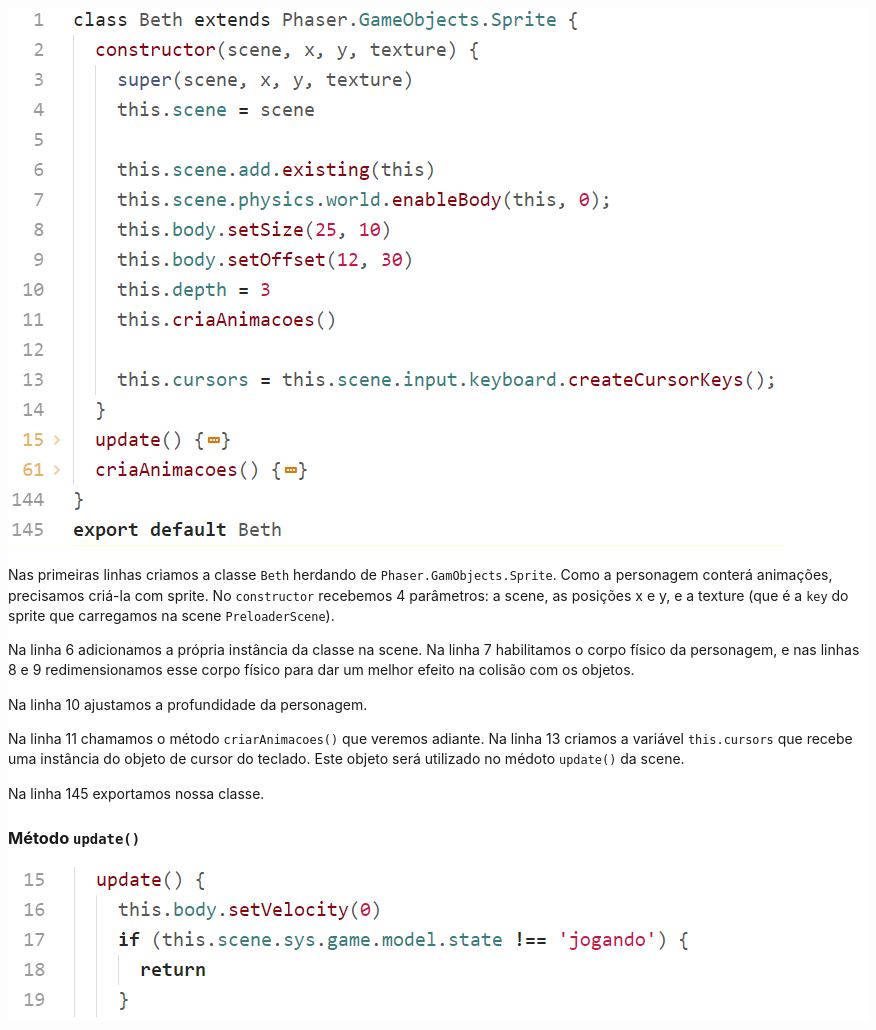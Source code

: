 ![fig 81](resources/img/fig081.png)

Nas primeiras linhas criamos a classe ``Beth`` herdando de ``Phaser.GamObjects.Sprite``. Como a personagem conterá animações, precisamos criá-la com sprite. No ``constructor`` recebemos 4 parâmetros: a scene, as posições x e y, e a texture (que é a ``key`` do sprite que carregamos na scene ``PreloaderScene``).

Na linha 6 adicionamos a própria instância da classe na scene. Na linha 7 habilitamos o corpo físico da personagem, e nas linhas 8 e 9 redimensionamos esse corpo físico para dar um melhor efeito na colisão com os objetos.

Na linha 10 ajustamos a profundidade da personagem.

Na linha 11 chamamos o método ``criarAnimacoes()`` que veremos adiante. Na linha 13 criamos a variável ``this.cursors`` que recebe uma instância do objeto de cursor do teclado. Este objeto será utilizado no médoto ``update()`` da scene.

Na linha 145 exportamos nossa classe.

### Método ``update()``

![fig 82](resources/img/fig082.png)
